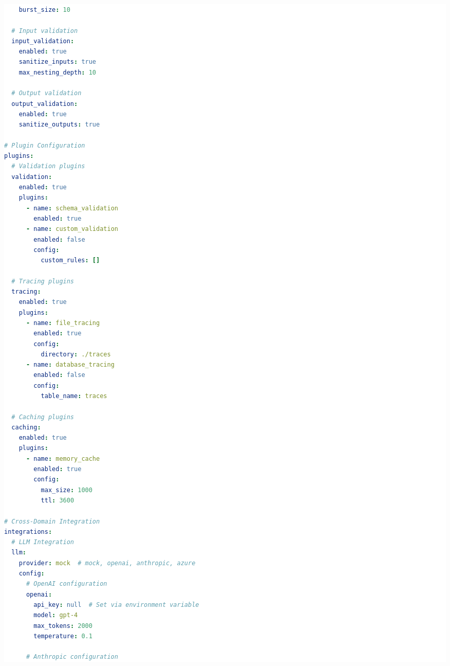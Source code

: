 ```yaml
    burst_size: 10
    
  # Input validation
  input_validation:
    enabled: true
    sanitize_inputs: true
    max_nesting_depth: 10
    
  # Output validation
  output_validation:
    enabled: true
    sanitize_outputs: true

# Plugin Configuration
plugins:
  # Validation plugins
  validation:
    enabled: true
    plugins:
      - name: schema_validation
        enabled: true
      - name: custom_validation
        enabled: false
        config:
          custom_rules: []
  
  # Tracing plugins
  tracing:
    enabled: true
    plugins:
      - name: file_tracing
        enabled: true
        config:
          directory: ./traces
      - name: database_tracing
        enabled: false
        config:
          table_name: traces
  
  # Caching plugins
  caching:
    enabled: true
    plugins:
      - name: memory_cache
        enabled: true
        config:
          max_size: 1000
          ttl: 3600

# Cross-Domain Integration
integrations:
  # LLM Integration
  llm:
    provider: mock  # mock, openai, anthropic, azure
    config:
      # OpenAI configuration
      openai:
        api_key: null  # Set via environment variable
        model: gpt-4
        max_tokens: 2000
        temperature: 0.1
        
      # Anthropic configuration
```